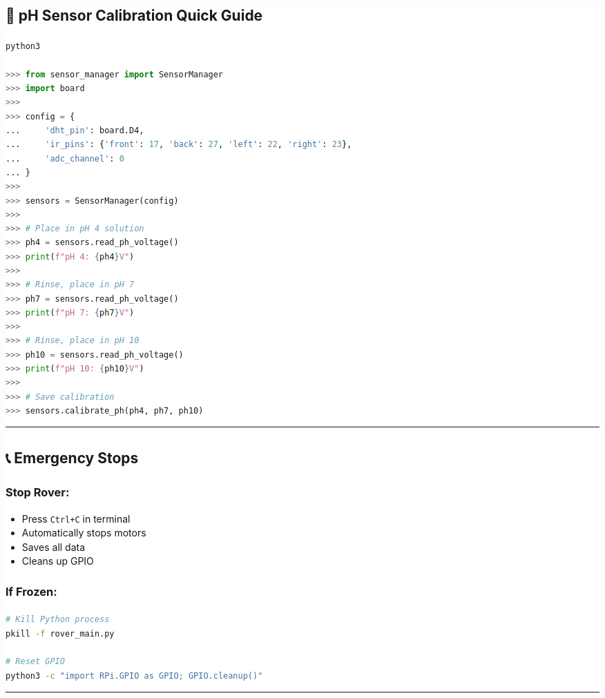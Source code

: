 
## 🔬 pH Sensor Calibration Quick Guide

```python
python3

>>> from sensor_manager import SensorManager
>>> import board
>>> 
>>> config = {
...     'dht_pin': board.D4,
...     'ir_pins': {'front': 17, 'back': 27, 'left': 22, 'right': 23},
...     'adc_channel': 0
... }
>>> 
>>> sensors = SensorManager(config)
>>> 
>>> # Place in pH 4 solution
>>> ph4 = sensors.read_ph_voltage()
>>> print(f"pH 4: {ph4}V")
>>> 
>>> # Rinse, place in pH 7
>>> ph7 = sensors.read_ph_voltage()
>>> print(f"pH 7: {ph7}V")
>>> 
>>> # Rinse, place in pH 10
>>> ph10 = sensors.read_ph_voltage()
>>> print(f"pH 10: {ph10}V")
>>> 
>>> # Save calibration
>>> sensors.calibrate_ph(ph4, ph7, ph10)
```

---

## 📞 Emergency Stops

### Stop Rover:
- Press `Ctrl+C` in terminal
- Automatically stops motors
- Saves all data
- Cleans up GPIO

### If Frozen:
```bash
# Kill Python process
pkill -f rover_main.py

# Reset GPIO
python3 -c "import RPi.GPIO as GPIO; GPIO.cleanup()"
```

---